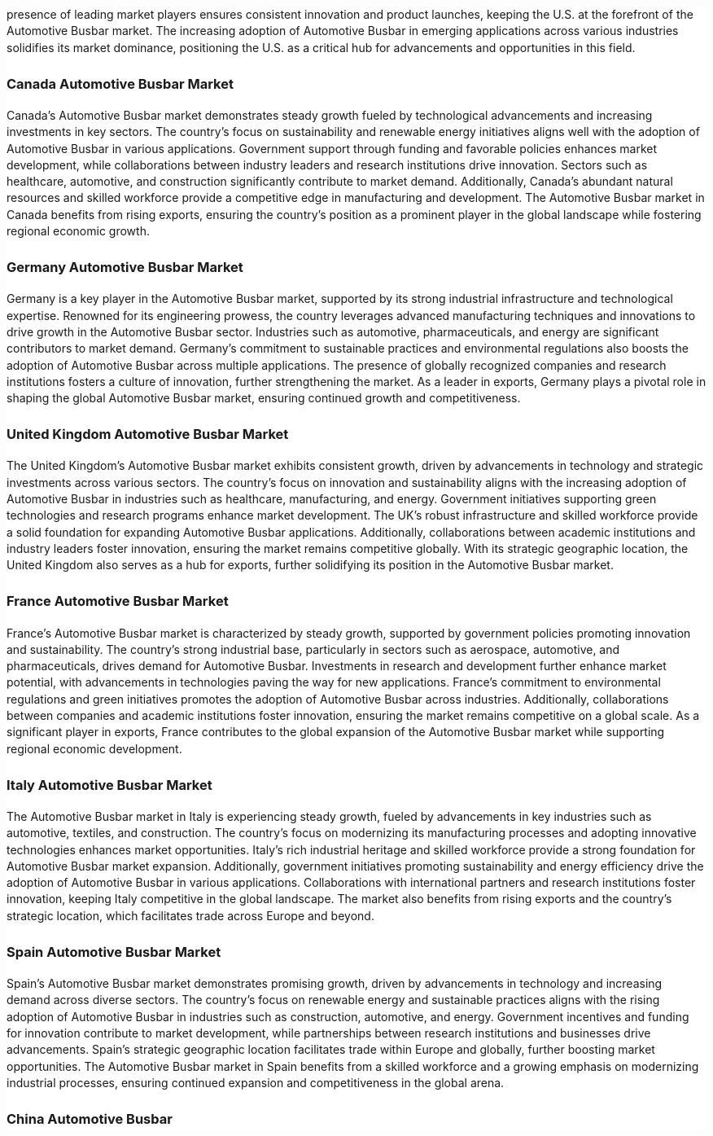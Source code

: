 presence of leading market players ensures consistent innovation and product launches, keeping the U.S. at the forefront of the Automotive Busbar market. The increasing adoption of Automotive Busbar in emerging applications across various industries solidifies its market dominance, positioning the U.S. as a critical hub for advancements and opportunities in this field.</p><h3>Canada Automotive Busbar Market</h3><p>Canada&rsquo;s Automotive Busbar market demonstrates steady growth fueled by technological advancements and increasing investments in key sectors. The country&rsquo;s focus on sustainability and renewable energy initiatives aligns well with the adoption of Automotive Busbar in various applications. Government support through funding and favorable policies enhances market development, while collaborations between industry leaders and research institutions drive innovation. Sectors such as healthcare, automotive, and construction significantly contribute to market demand. Additionally, Canada&rsquo;s abundant natural resources and skilled workforce provide a competitive edge in manufacturing and development. The Automotive Busbar market in Canada benefits from rising exports, ensuring the country&rsquo;s position as a prominent player in the global landscape while fostering regional economic growth.</p><h3>Germany Automotive Busbar Market</h3><p>Germany is a key player in the Automotive Busbar market, supported by its strong industrial infrastructure and technological expertise. Renowned for its engineering prowess, the country leverages advanced manufacturing techniques and innovations to drive growth in the Automotive Busbar sector. Industries such as automotive, pharmaceuticals, and energy are significant contributors to market demand. Germany&rsquo;s commitment to sustainable practices and environmental regulations also boosts the adoption of Automotive Busbar across multiple applications. The presence of globally recognized companies and research institutions fosters a culture of innovation, further strengthening the market. As a leader in exports, Germany plays a pivotal role in shaping the global Automotive Busbar market, ensuring continued growth and competitiveness.</p><h3>United Kingdom Automotive Busbar Market</h3><p>The United Kingdom&rsquo;s Automotive Busbar market exhibits consistent growth, driven by advancements in technology and strategic investments across various sectors. The country&rsquo;s focus on innovation and sustainability aligns with the increasing adoption of Automotive Busbar in industries such as healthcare, manufacturing, and energy. Government initiatives supporting green technologies and research programs enhance market development. The UK&rsquo;s robust infrastructure and skilled workforce provide a solid foundation for expanding Automotive Busbar applications. Additionally, collaborations between academic institutions and industry leaders foster innovation, ensuring the market remains competitive globally. With its strategic geographic location, the United Kingdom also serves as a hub for exports, further solidifying its position in the Automotive Busbar market.</p><h3>France Automotive Busbar Market</h3><p>France&rsquo;s Automotive Busbar market is characterized by steady growth, supported by government policies promoting innovation and sustainability. The country&rsquo;s strong industrial base, particularly in sectors such as aerospace, automotive, and pharmaceuticals, drives demand for Automotive Busbar. Investments in research and development further enhance market potential, with advancements in technologies paving the way for new applications. France&rsquo;s commitment to environmental regulations and green initiatives promotes the adoption of Automotive Busbar across industries. Additionally, collaborations between companies and academic institutions foster innovation, ensuring the market remains competitive on a global scale. As a significant player in exports, France contributes to the global expansion of the Automotive Busbar market while supporting regional economic development.</p><h3>Italy Automotive Busbar Market</h3><p>The Automotive Busbar market in Italy is experiencing steady growth, fueled by advancements in key industries such as automotive, textiles, and construction. The country&rsquo;s focus on modernizing its manufacturing processes and adopting innovative technologies enhances market opportunities. Italy&rsquo;s rich industrial heritage and skilled workforce provide a strong foundation for Automotive Busbar market expansion. Additionally, government initiatives promoting sustainability and energy efficiency drive the adoption of Automotive Busbar in various applications. Collaborations with international partners and research institutions foster innovation, keeping Italy competitive in the global landscape. The market also benefits from rising exports and the country&rsquo;s strategic location, which facilitates trade across Europe and beyond.</p><h3>Spain Automotive Busbar Market</h3><p>Spain&rsquo;s Automotive Busbar market demonstrates promising growth, driven by advancements in technology and increasing demand across diverse sectors. The country&rsquo;s focus on renewable energy and sustainable practices aligns with the rising adoption of Automotive Busbar in industries such as construction, automotive, and energy. Government incentives and funding for innovation contribute to market development, while partnerships between research institutions and businesses drive advancements. Spain&rsquo;s strategic geographic location facilitates trade within Europe and globally, further boosting market opportunities. The Automotive Busbar market in Spain benefits from a skilled workforce and a growing emphasis on modernizing industrial processes, ensuring continued expansion and competitiveness in the global arena.</p><h3>China Automotive Busbar
